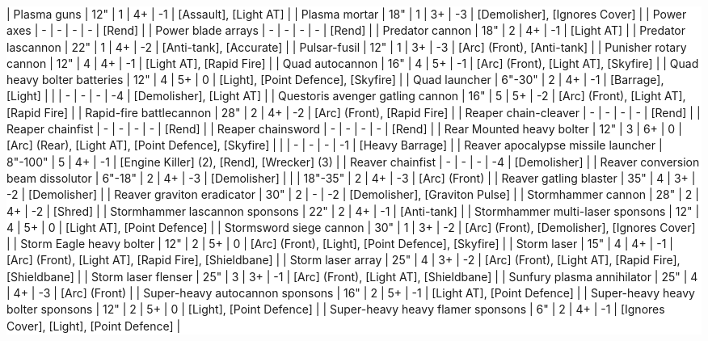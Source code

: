 | Plasma guns | 12" | 1 | 4+ | -1 | [Assault], [Light AT] |
| Plasma mortar | 18" | 1 | 3+ | -3 | [Demolisher], [Ignores Cover] |
| Power axes | - | - | - | - | [Rend] |
| Power blade arrays | - | - | - | - | [Rend] |
| Predator cannon | 18" | 2 | 4+ | -1 | [Light AT] |
| Predator lascannon | 22" | 1 | 4+ | -2 | [Anti-tank], [Accurate] |
| Pulsar-fusil | 12" | 1 | 3+ | -3 | [Arc] (Front), [Anti-tank] |
| Punisher rotary cannon | 12" | 4 | 4+ | -1 | [Light AT], [Rapid Fire] |
| Quad autocannon | 16" | 4 | 5+ | -1 | [Arc] (Front), [Light AT], [Skyfire] |
| Quad heavy bolter batteries | 12" | 4 | 5+ | 0 | [Light], [Point Defence], [Skyfire] |
| Quad launcher | 6"-30" | 2 | 4+ | -1 | [Barrage], [Light] |
|   | - | - | - | -4 | [Demolisher], [Light AT] |
| Questoris avenger gatling cannon | 16" | 5 | 5+ | -2 | [Arc] (Front), [Light AT], [Rapid Fire] |
| Rapid-fire battlecannon | 28" | 2 | 4+ | -2 | [Arc] (Front), [Rapid Fire] |
| Reaper chain-cleaver | - | - | - | - | [Rend] |
| Reaper chainfist | - | - | - | - | [Rend] |
| Reaper chainsword | - | - | - | - | [Rend] |
| Rear Mounted heavy bolter | 12" | 3 | 6+ | 0 | [Arc] (Rear), [Light AT], [Point Defence], [Skyfire] |
|   | - | - | - | -1 | [Heavy Barrage] |
| Reaver apocalypse missile launcher | 8"-100" | 5 | 4+ | -1 | [Engine Killer] (2), [Rend], [Wrecker] (3) |
| Reaver chainfist | - | - | - | -4 | [Demolisher] |
| Reaver conversion beam dissolutor | 6"-18" | 2 | 4+ | -3 | [Demolisher] |
|   | 18"-35" | 2 | 4+ | -3 | [Arc] (Front) |
| Reaver gatling blaster | 35" | 4 | 3+ | -2 | [Demolisher] |
| Reaver graviton eradicator | 30" | 2 | - | -2 | [Demolisher], [Graviton Pulse] |
| Stormhammer cannon | 28" | 2 | 4+ | -2 | [Shred] |
| Stormhammer lascannon sponsons | 22" | 2 | 4+ | -1 | [Anti-tank] |
| Stormhammer multi-laser sponsons | 12" | 4 | 5+ | 0 | [Light AT], [Point Defence] |
| Stormsword siege cannon | 30" | 1 | 3+ | -2 | [Arc] (Front), [Demolisher], [Ignores Cover] |
| Storm Eagle heavy bolter | 12" | 2 | 5+ | 0 | [Arc] (Front), [Light], [Point Defence], [Skyfire] |
| Storm laser | 15" | 4 | 4+ | -1 | [Arc] (Front), [Light AT], [Rapid Fire], [Shieldbane] |
| Storm laser array | 25" | 4 | 3+ | -2 | [Arc] (Front), [Light AT], [Rapid Fire], [Shieldbane] |
| Storm laser flenser | 25" | 3 | 3+ | -1 | [Arc] (Front), [Light AT], [Shieldbane] |
| Sunfury plasma annihilator | 25" | 4 | 4+ | -3 | [Arc] (Front) |
| Super-heavy autocannon sponsons | 16" | 2 | 5+ | -1 | [Light AT], [Point Defence] |
| Super-heavy heavy bolter sponsons | 12" | 2 | 5+ | 0 | [Light], [Point Defence] |
| Super-heavy heavy flamer sponsons | 6" | 2 | 4+ | -1 | [Ignores Cover], [Light], [Point Defence] |